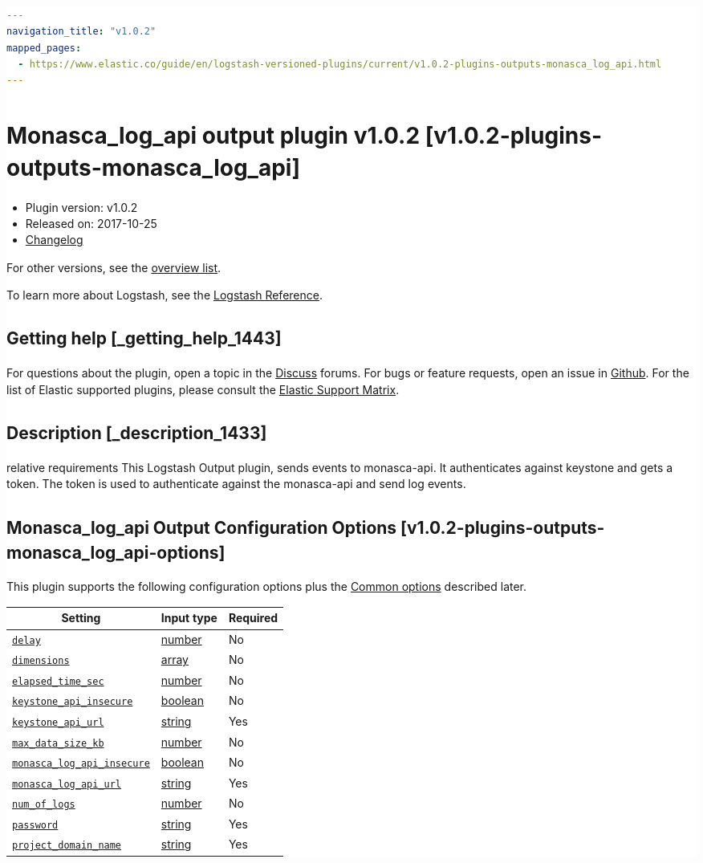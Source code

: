 ```yaml
---
navigation_title: "v1.0.2"
mapped_pages:
  - https://www.elastic.co/guide/en/logstash-versioned-plugins/current/v1.0.2-plugins-outputs-monasca_log_api.html
---
```


# Monasca_log_api output plugin v1.0.2 [v1.0.2-plugins-outputs-monasca_log_api]


* Plugin version: v1.0.2
* Released on: 2017-10-25
* [Changelog](https://github.com/logstash-plugins/logstash-output-monasca_log_api/blob/v1.0.2/CHANGELOG.md)

For other versions, see the [overview list](output-monasca_log_api-index.md).

To learn more about Logstash, see the [Logstash Reference](logstash://reference/index.md).

## Getting help [_getting_help_1443]

For questions about the plugin, open a topic in the [Discuss](http://discuss.elastic.co) forums. For bugs or feature requests, open an issue in [Github](https://github.com/logstash-plugins/logstash-output-monasca_log_api). For the list of Elastic supported plugins, please consult the [Elastic Support Matrix](https://www.elastic.co/support/matrix#matrix_logstash_plugins).


## Description [_description_1433]

relative requirements This Logstash Output plugin, sends events to monasca-api. It authenticates against keystone and gets a token. The token is used to authenticate against the monasca-api and send log events.


## Monasca_log_api Output Configuration Options [v1.0.2-plugins-outputs-monasca_log_api-options]

This plugin supports the following configuration options plus the [Common options](v1-0-2-plugins-outputs-monasca_log_api.md#v1.0.2-plugins-outputs-monasca_log_api-common-options) described later.

| Setting | Input type | Required |
| --- | --- | --- |
| [`delay`](v1-0-2-plugins-outputs-monasca_log_api.md#v1.0.2-plugins-outputs-monasca_log_api-delay) | [number](logstash://reference/configuration-file-structure.md#number) | No |
| [`dimensions`](v1-0-2-plugins-outputs-monasca_log_api.md#v1.0.2-plugins-outputs-monasca_log_api-dimensions) | [array](logstash://reference/configuration-file-structure.md#array) | No |
| [`elapsed_time_sec`](v1-0-2-plugins-outputs-monasca_log_api.md#v1.0.2-plugins-outputs-monasca_log_api-elapsed_time_sec) | [number](logstash://reference/configuration-file-structure.md#number) | No |
| [`keystone_api_insecure`](v1-0-2-plugins-outputs-monasca_log_api.md#v1.0.2-plugins-outputs-monasca_log_api-keystone_api_insecure) | [boolean](logstash://reference/configuration-file-structure.md#boolean) | No |
| [`keystone_api_url`](v1-0-2-plugins-outputs-monasca_log_api.md#v1.0.2-plugins-outputs-monasca_log_api-keystone_api_url) | [string](logstash://reference/configuration-file-structure.md#string) | Yes |
| [`max_data_size_kb`](v1-0-2-plugins-outputs-monasca_log_api.md#v1.0.2-plugins-outputs-monasca_log_api-max_data_size_kb) | [number](logstash://reference/configuration-file-structure.md#number) | No |
| [`monasca_log_api_insecure`](v1-0-2-plugins-outputs-monasca_log_api.md#v1.0.2-plugins-outputs-monasca_log_api-monasca_log_api_insecure) | [boolean](logstash://reference/configuration-file-structure.md#boolean) | No |
| [`monasca_log_api_url`](v1-0-2-plugins-outputs-monasca_log_api.md#v1.0.2-plugins-outputs-monasca_log_api-monasca_log_api_url) | [string](logstash://reference/configuration-file-structure.md#string) | Yes |
| [`num_of_logs`](v1-0-2-plugins-outputs-monasca_log_api.md#v1.0.2-plugins-outputs-monasca_log_api-num_of_logs) | [number](logstash://reference/configuration-file-structure.md#number) | No |
| [`password`](v1-0-2-plugins-outputs-monasca_log_api.md#v1.0.2-plugins-outputs-monasca_log_api-password) | [string](logstash://reference/configuration-file-structure.md#string) | Yes |
| [`project_domain_name`](v1-0-2-plugins-outputs-monasca_log_api.md#v1.0.2-plugins-outputs-monasca_log_api-project_domain_name) | [string](logstash://reference/configuration-file-structure.md#string) | Yes |